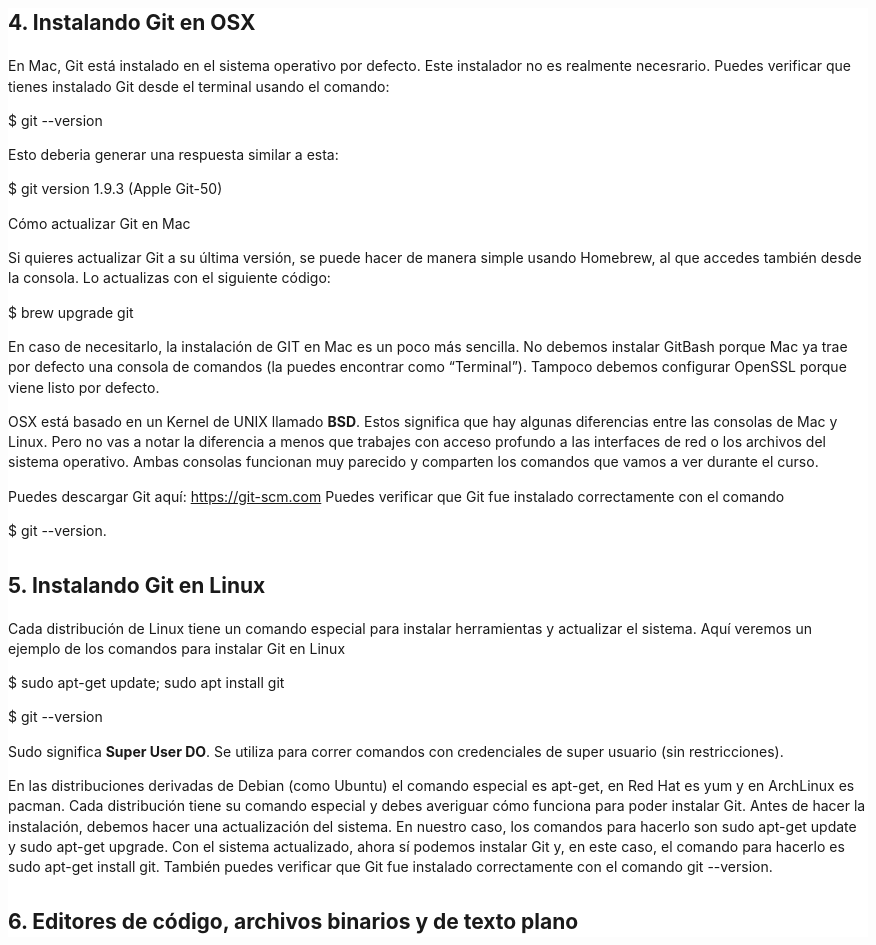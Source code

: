 

## 4. Instalando Git en OSX

En Mac, Git está instalado en el sistema operativo por defecto. Este instalador no es realmente necesrario.
Puedes verificar que tienes instalado Git desde el terminal usando el comando: 

$ git --version

Esto deberia generar una respuesta similar a esta:

$ git version 1.9.3 (Apple Git-50)

Cómo actualizar Git en Mac

Si quieres actualizar Git a su última versión, se puede hacer de manera simple usando Homebrew, al que accedes también desde la consola. Lo actualizas con el siguiente código:

$ brew upgrade git

En caso de necesitarlo, la instalación de GIT en Mac es un poco más sencilla. No debemos instalar GitBash porque Mac ya trae por defecto una consola de comandos (la puedes encontrar como “Terminal”). Tampoco debemos configurar OpenSSL porque viene listo por defecto.

OSX está basado en un Kernel de UNIX llamado **BSD**. Estos significa que hay algunas diferencias entre las consolas de Mac y Linux. Pero no vas a notar la diferencia a menos que trabajes con acceso profundo a las interfaces de red o los archivos del sistema operativo. Ambas consolas funcionan muy parecido y comparten los comandos que vamos a ver durante el curso.

Puedes descargar Git aquí: https://git-scm.com  Puedes verificar que Git fue instalado correctamente con el comando 

$ git --version.


## 5. Instalando Git en Linux

Cada distribución de Linux tiene un comando especial para instalar herramientas y actualizar el sistema. Aquí veremos un ejemplo de los comandos para instalar Git en Linux

$ sudo apt-get update; sudo apt install git

$ git --version

Sudo significa **Super User DO**. Se utiliza para correr comandos con credenciales de super usuario (sin restricciones).

En las distribuciones derivadas de Debian (como Ubuntu) el comando especial es apt-get, en Red Hat es yum y en ArchLinux es pacman. Cada distribución tiene su comando especial y debes averiguar cómo funciona para poder instalar Git. Antes de hacer la instalación, debemos hacer una actualización del sistema. En nuestro caso, los comandos para hacerlo son sudo apt-get update y sudo apt-get upgrade. Con el sistema actualizado, ahora sí podemos instalar Git y, en este caso, el comando para hacerlo es sudo apt-get install git. También puedes verificar que Git fue instalado correctamente con el comando git --version.


## 6. Editores de código, archivos binarios y de texto plano
